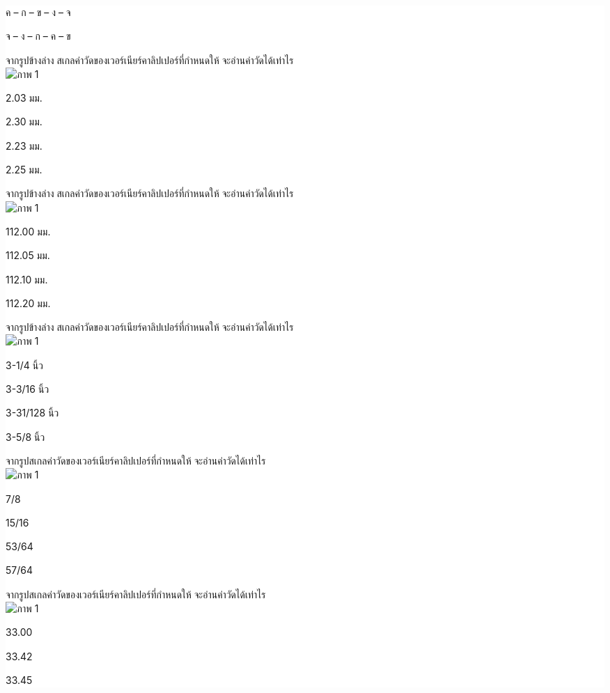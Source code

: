 ค – ก – ข – ง – จ  

จ – ง – ก – ค – ข  


จากรูปข้างล่าง สเกลค่าวัดของเวอร์เนียร์คาลิปเปอร์ที่กำหนดให้ จะอ่านค่าวัดได้เท่าไร  
![ภาพ 1](imgs/q011img1.png)  

2.03 มม.  

2.30 มม.  

2.23 มม.  

2.25 มม.  


จากรูปข้างล่าง สเกลค่าวัดของเวอร์เนียร์คาลิปเปอร์ที่กำหนดให้ จะอ่านค่าวัดได้เท่าไร  
![ภาพ 1](imgs/q012img1.png)    

112.00 มม.   

112.05 มม.  

112.10 มม.  

112.20 มม.  


จากรูปข้างล่าง สเกลค่าวัดของเวอร์เนียร์คาลิปเปอร์ที่กำหนดให้ จะอ่านค่าวัดได้เท่าไร  
![ภาพ 1](imgs/q013img1.png)    

3-1/4 นิ้ว  

3-3/16 นิ้ว  

3-31/128 นิ้ว  

3-5/8 นิ้ว  


จากรูปสเกลค่าวัดของเวอร์เนียร์คาลิปเปอร์ที่กำหนดให้ จะอ่านค่าวัดได้เท่าไร  
![ภาพ 1](imgs/q014img1.png)    

7/8  

15/16  

53/64  

57/64  


จากรูปสเกลค่าวัดของเวอร์เนียร์คาลิปเปอร์ที่กำหนดให้ จะอ่านค่าวัดได้เท่าไร  
![ภาพ 1](imgs/q015img1.png)   

33.00  

33.42  

33.45  

